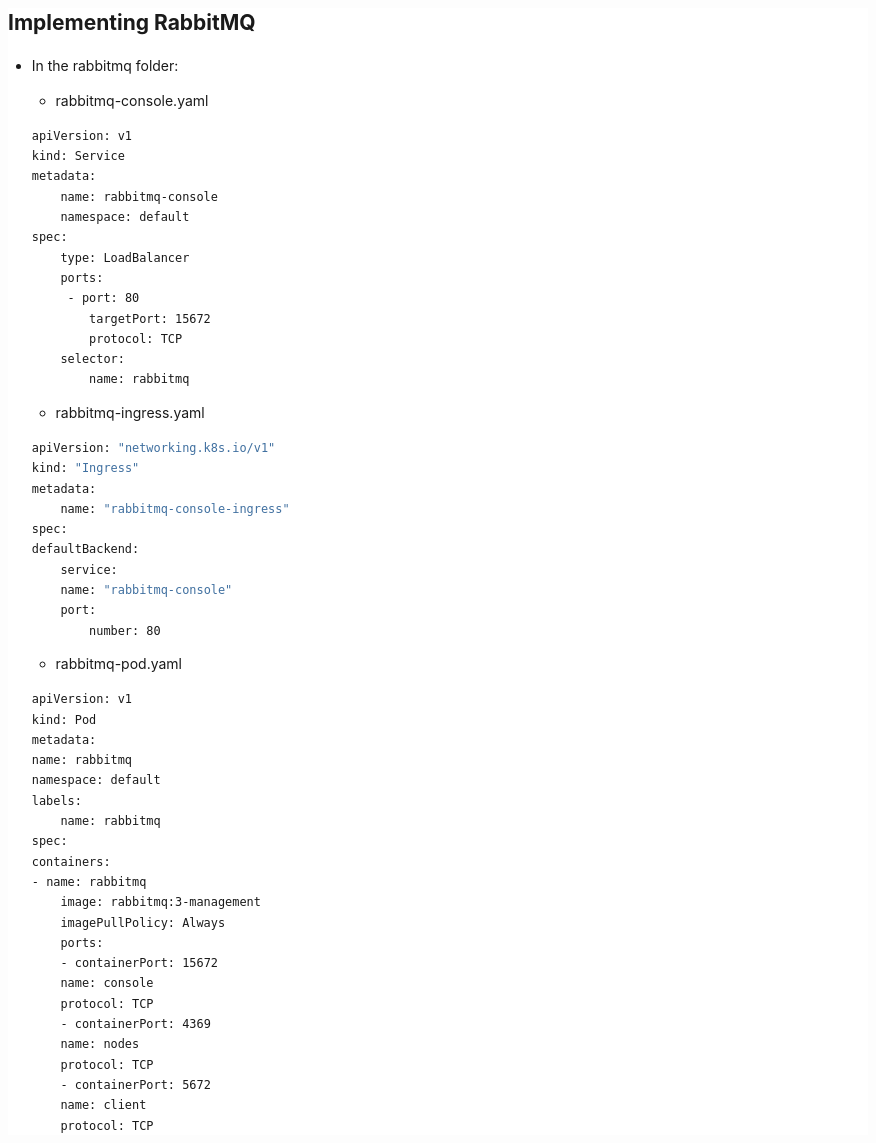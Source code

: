 ## Implementing RabbitMQ 
- In the rabbitmq folder:
    - rabbitmq-console.yaml
    ```sh
    apiVersion: v1
    kind: Service
    metadata:
        name: rabbitmq-console
        namespace: default
    spec:
        type: LoadBalancer
        ports:
         - port: 80 
            targetPort: 15672
            protocol: TCP
        selector:
            name: rabbitmq
    ```

    - rabbitmq-ingress.yaml
    ```sh
    apiVersion: "networking.k8s.io/v1"
    kind: "Ingress"
    metadata:
        name: "rabbitmq-console-ingress"
    spec:
    defaultBackend:
        service:
        name: "rabbitmq-console"
        port:
            number: 80
    ```

    - rabbitmq-pod.yaml
    ```sh
    apiVersion: v1
    kind: Pod
    metadata:
    name: rabbitmq
    namespace: default
    labels:
        name: rabbitmq
    spec:
    containers:
    - name: rabbitmq
        image: rabbitmq:3-management
        imagePullPolicy: Always
        ports:
        - containerPort: 15672
        name: console
        protocol: TCP
        - containerPort: 4369
        name: nodes
        protocol: TCP
        - containerPort: 5672
        name: client
        protocol: TCP
    ```

